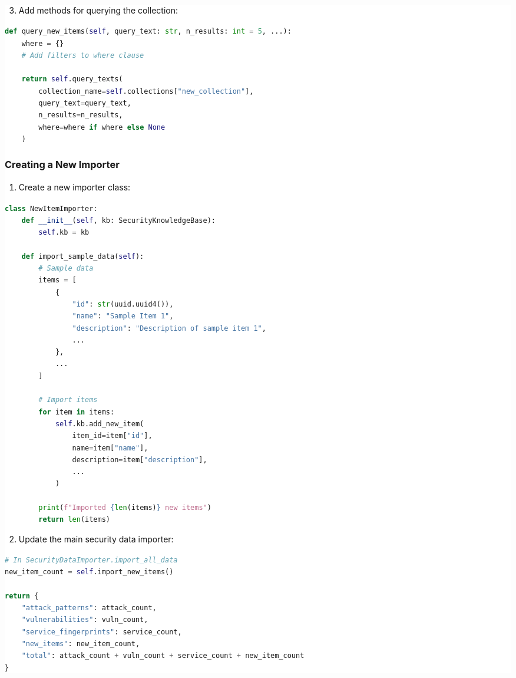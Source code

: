 3. Add methods for querying the collection:

```python
def query_new_items(self, query_text: str, n_results: int = 5, ...):
    where = {}
    # Add filters to where clause
    
    return self.query_texts(
        collection_name=self.collections["new_collection"],
        query_text=query_text,
        n_results=n_results,
        where=where if where else None
    )
```

### Creating a New Importer

1. Create a new importer class:

```python
class NewItemImporter:
    def __init__(self, kb: SecurityKnowledgeBase):
        self.kb = kb
    
    def import_sample_data(self):
        # Sample data
        items = [
            {
                "id": str(uuid.uuid4()),
                "name": "Sample Item 1",
                "description": "Description of sample item 1",
                ...
            },
            ...
        ]
        
        # Import items
        for item in items:
            self.kb.add_new_item(
                item_id=item["id"],
                name=item["name"],
                description=item["description"],
                ...
            )
        
        print(f"Imported {len(items)} new items")
        return len(items)
```

2. Update the main security data importer:

```python
# In SecurityDataImporter.import_all_data
new_item_count = self.import_new_items()

return {
    "attack_patterns": attack_count,
    "vulnerabilities": vuln_count,
    "service_fingerprints": service_count,
    "new_items": new_item_count,
    "total": attack_count + vuln_count + service_count + new_item_count
}
```
